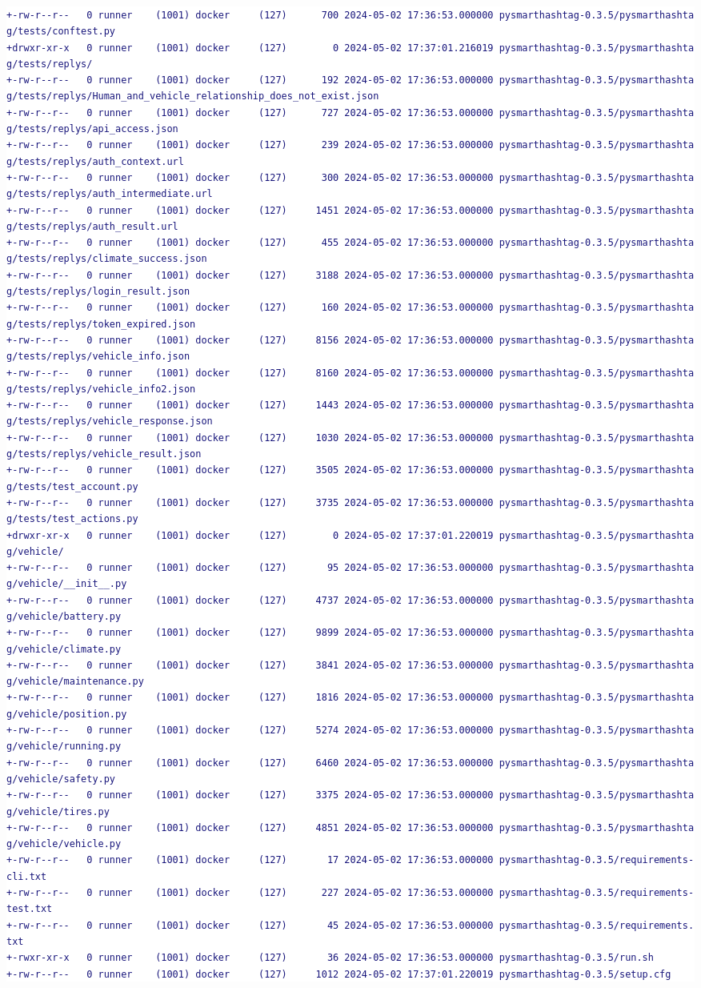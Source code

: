 ```diff
+-rw-r--r--   0 runner    (1001) docker     (127)      700 2024-05-02 17:36:53.000000 pysmarthashtag-0.3.5/pysmarthashtag/tests/conftest.py
+drwxr-xr-x   0 runner    (1001) docker     (127)        0 2024-05-02 17:37:01.216019 pysmarthashtag-0.3.5/pysmarthashtag/tests/replys/
+-rw-r--r--   0 runner    (1001) docker     (127)      192 2024-05-02 17:36:53.000000 pysmarthashtag-0.3.5/pysmarthashtag/tests/replys/Human_and_vehicle_relationship_does_not_exist.json
+-rw-r--r--   0 runner    (1001) docker     (127)      727 2024-05-02 17:36:53.000000 pysmarthashtag-0.3.5/pysmarthashtag/tests/replys/api_access.json
+-rw-r--r--   0 runner    (1001) docker     (127)      239 2024-05-02 17:36:53.000000 pysmarthashtag-0.3.5/pysmarthashtag/tests/replys/auth_context.url
+-rw-r--r--   0 runner    (1001) docker     (127)      300 2024-05-02 17:36:53.000000 pysmarthashtag-0.3.5/pysmarthashtag/tests/replys/auth_intermediate.url
+-rw-r--r--   0 runner    (1001) docker     (127)     1451 2024-05-02 17:36:53.000000 pysmarthashtag-0.3.5/pysmarthashtag/tests/replys/auth_result.url
+-rw-r--r--   0 runner    (1001) docker     (127)      455 2024-05-02 17:36:53.000000 pysmarthashtag-0.3.5/pysmarthashtag/tests/replys/climate_success.json
+-rw-r--r--   0 runner    (1001) docker     (127)     3188 2024-05-02 17:36:53.000000 pysmarthashtag-0.3.5/pysmarthashtag/tests/replys/login_result.json
+-rw-r--r--   0 runner    (1001) docker     (127)      160 2024-05-02 17:36:53.000000 pysmarthashtag-0.3.5/pysmarthashtag/tests/replys/token_expired.json
+-rw-r--r--   0 runner    (1001) docker     (127)     8156 2024-05-02 17:36:53.000000 pysmarthashtag-0.3.5/pysmarthashtag/tests/replys/vehicle_info.json
+-rw-r--r--   0 runner    (1001) docker     (127)     8160 2024-05-02 17:36:53.000000 pysmarthashtag-0.3.5/pysmarthashtag/tests/replys/vehicle_info2.json
+-rw-r--r--   0 runner    (1001) docker     (127)     1443 2024-05-02 17:36:53.000000 pysmarthashtag-0.3.5/pysmarthashtag/tests/replys/vehicle_response.json
+-rw-r--r--   0 runner    (1001) docker     (127)     1030 2024-05-02 17:36:53.000000 pysmarthashtag-0.3.5/pysmarthashtag/tests/replys/vehicle_result.json
+-rw-r--r--   0 runner    (1001) docker     (127)     3505 2024-05-02 17:36:53.000000 pysmarthashtag-0.3.5/pysmarthashtag/tests/test_account.py
+-rw-r--r--   0 runner    (1001) docker     (127)     3735 2024-05-02 17:36:53.000000 pysmarthashtag-0.3.5/pysmarthashtag/tests/test_actions.py
+drwxr-xr-x   0 runner    (1001) docker     (127)        0 2024-05-02 17:37:01.220019 pysmarthashtag-0.3.5/pysmarthashtag/vehicle/
+-rw-r--r--   0 runner    (1001) docker     (127)       95 2024-05-02 17:36:53.000000 pysmarthashtag-0.3.5/pysmarthashtag/vehicle/__init__.py
+-rw-r--r--   0 runner    (1001) docker     (127)     4737 2024-05-02 17:36:53.000000 pysmarthashtag-0.3.5/pysmarthashtag/vehicle/battery.py
+-rw-r--r--   0 runner    (1001) docker     (127)     9899 2024-05-02 17:36:53.000000 pysmarthashtag-0.3.5/pysmarthashtag/vehicle/climate.py
+-rw-r--r--   0 runner    (1001) docker     (127)     3841 2024-05-02 17:36:53.000000 pysmarthashtag-0.3.5/pysmarthashtag/vehicle/maintenance.py
+-rw-r--r--   0 runner    (1001) docker     (127)     1816 2024-05-02 17:36:53.000000 pysmarthashtag-0.3.5/pysmarthashtag/vehicle/position.py
+-rw-r--r--   0 runner    (1001) docker     (127)     5274 2024-05-02 17:36:53.000000 pysmarthashtag-0.3.5/pysmarthashtag/vehicle/running.py
+-rw-r--r--   0 runner    (1001) docker     (127)     6460 2024-05-02 17:36:53.000000 pysmarthashtag-0.3.5/pysmarthashtag/vehicle/safety.py
+-rw-r--r--   0 runner    (1001) docker     (127)     3375 2024-05-02 17:36:53.000000 pysmarthashtag-0.3.5/pysmarthashtag/vehicle/tires.py
+-rw-r--r--   0 runner    (1001) docker     (127)     4851 2024-05-02 17:36:53.000000 pysmarthashtag-0.3.5/pysmarthashtag/vehicle/vehicle.py
+-rw-r--r--   0 runner    (1001) docker     (127)       17 2024-05-02 17:36:53.000000 pysmarthashtag-0.3.5/requirements-cli.txt
+-rw-r--r--   0 runner    (1001) docker     (127)      227 2024-05-02 17:36:53.000000 pysmarthashtag-0.3.5/requirements-test.txt
+-rw-r--r--   0 runner    (1001) docker     (127)       45 2024-05-02 17:36:53.000000 pysmarthashtag-0.3.5/requirements.txt
+-rwxr-xr-x   0 runner    (1001) docker     (127)       36 2024-05-02 17:36:53.000000 pysmarthashtag-0.3.5/run.sh
+-rw-r--r--   0 runner    (1001) docker     (127)     1012 2024-05-02 17:37:01.220019 pysmarthashtag-0.3.5/setup.cfg
```